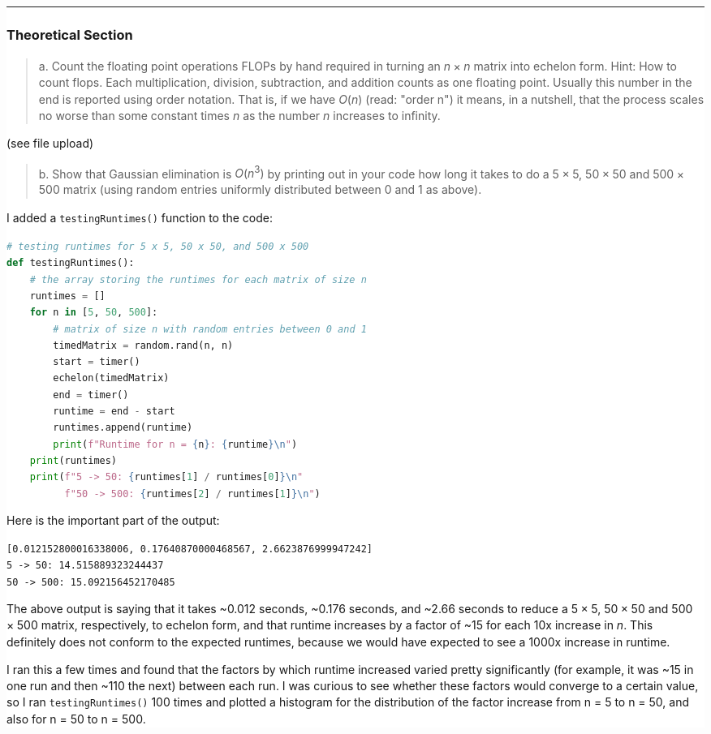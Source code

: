 ------------------------------------------------------------------------

### **Theoretical Section**

> a.  Count the floating point operations FLOPs by hand required in
>     turning an $n × n$ matrix into echelon form. Hint: How to count
>     flops. Each multiplication, division, subtraction, and addition
>     counts as one floating point. Usually this number in the end is
>     reported using order notation. That is, if we have $O(n)$ (read:
>     "order n") it means, in a nutshell, that the process scales no
>     worse than some constant times $n$ as the number $n$ increases to
>     infinity.

(see file upload)

> b.  Show that Gaussian elimination is $O(n^3)$ by printing out in your
>     code how long it takes to do a $5×5$, $50×50$ and $500×500$ matrix
>     (using random entries uniformly distributed between 0 and 1 as
>     above).

I added a `testingRuntimes()` function to the code:

``` python
# testing runtimes for 5 x 5, 50 x 50, and 500 x 500
def testingRuntimes():
    # the array storing the runtimes for each matrix of size n
    runtimes = []
    for n in [5, 50, 500]:
        # matrix of size n with random entries between 0 and 1
        timedMatrix = random.rand(n, n)
        start = timer()
        echelon(timedMatrix)
        end = timer()
        runtime = end - start
        runtimes.append(runtime)
        print(f"Runtime for n = {n}: {runtime}\n")
    print(runtimes)
    print(f"5 -> 50: {runtimes[1] / runtimes[0]}\n"
          f"50 -> 500: {runtimes[2] / runtimes[1]}\n")
```

Here is the important part of the output:

    [0.012152800016338006, 0.17640870000468567, 2.6623876999947242]
    5 -> 50: 14.515889323244437
    50 -> 500: 15.092156452170485

The above output is saying that it takes \~0.012 seconds, \~0.176
seconds, and \~2.66 seconds to reduce a $5×5$, $50×50$ and $500×500$
matrix, respectively, to echelon form, and that runtime increases by a
factor of \~15 for each 10x increase in $n$. This definitely does not
conform to the expected runtimes, because we would have expected to see
a 1000x increase in runtime.

I ran this a few times and found that the factors by which runtime
increased varied pretty significantly (for example, it was \~15 in one
run and then \~110 the next) between each run. I was curious to see
whether these factors would converge to a certain value, so I ran
`testingRuntimes()` 100 times and plotted a histogram for the
distribution of the factor increase from n = 5 to n = 50, and also for n
= 50 to n = 500.
